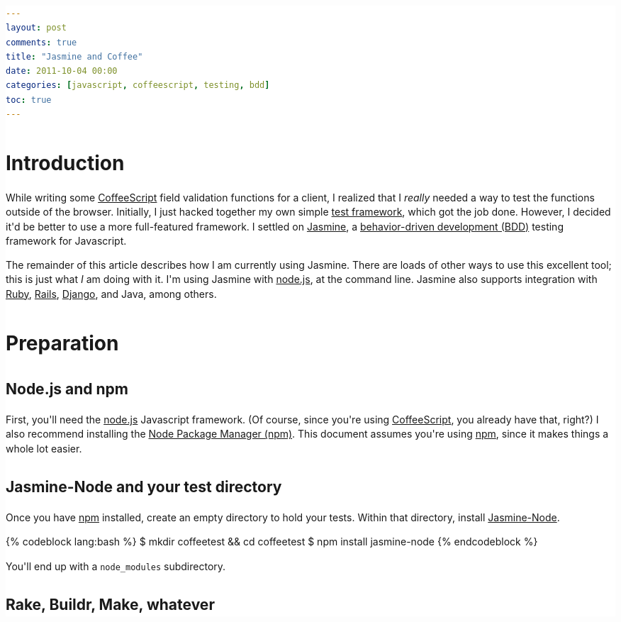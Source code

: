 ```yaml
---
layout: post
comments: true
title: "Jasmine and Coffee"
date: 2011-10-04 00:00
categories: [javascript, coffeescript, testing, bdd]
toc: true
---
```


# Introduction

While writing some [CoffeeScript][] field validation functions for a
client, I realized that I *really* needed a way to test the functions
outside of the browser. Initially, I just hacked together my own simple
[test framework][], which got the job done. However, I decided it'd be
better to use a more full-featured framework. I settled on [Jasmine][], a
[behavior-driven development (BDD)][BDD] testing framework for Javascript.

The remainder of this article describes how I am currently using Jasmine.
There are loads of other ways to use this excellent tool; this is just what
*I* am doing with it. I'm using Jasmine with [node.js][], at the command line.
Jasmine also supports integration with [Ruby][], [Rails][], [Django][],
and Java, among others.



# Preparation

## Node.js and npm

First, you'll need the [node.js][] Javascript framework. (Of course, since
you're using [CoffeeScript][], you already have that, right?) I also
recommend installing the [Node Package Manager (npm)][npm]. This document
assumes you're using [npm][], since it makes things a whole lot easier.

## Jasmine-Node and your test directory

Once you have [npm][] installed, create an empty directory to hold your
tests. Within that directory, install [Jasmine-Node][].

{% codeblock lang:bash %}
$ mkdir coffeetest && cd coffeetest
$ npm install jasmine-node
{% endcodeblock %}

You'll end up with a `node_modules` subdirectory.

## Rake, Buildr, Make, whatever


[npm]: http://npmjs.org/
[BDD]: http://en.wikipedia.org/wiki/Behavior_Driven_Development
[Jasmine]: https://github.com/pivotal/jasmine
[node.js]: http://nodejs.org/
[Jasmine-Node]: https://github.com/mhevery/jasmine-node
[CoffeeScript]: http://jashkenas.github.com/coffee-script/
[test framework]: http://en.wikipedia.org/wiki/Test_automation_framework
[Rake]: http://rake.rubyforge.org/
[make]: http://www.gnu.org/software/make/
[Ruby]: http://www.ruby-lang.org/
[Rails]: http://www.rubyonrails.org/
[Django]: http://www.djangoproject.com/